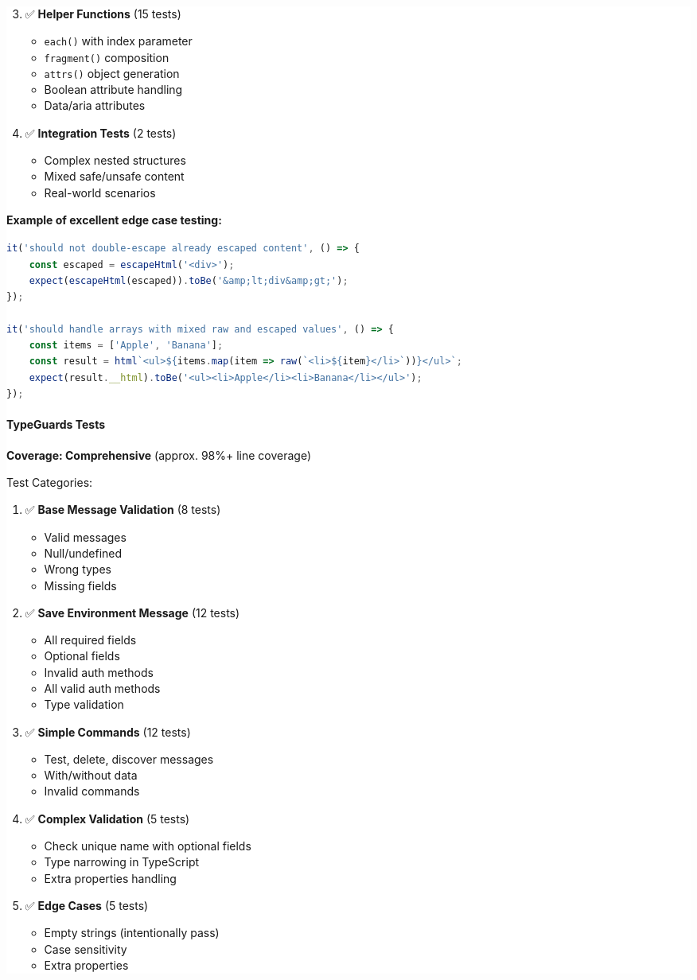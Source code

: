 3. ✅ **Helper Functions** (15 tests)
   - `each()` with index parameter
   - `fragment()` composition
   - `attrs()` object generation
   - Boolean attribute handling
   - Data/aria attributes

4. ✅ **Integration Tests** (2 tests)
   - Complex nested structures
   - Mixed safe/unsafe content
   - Real-world scenarios

**Example of excellent edge case testing:**
```typescript
it('should not double-escape already escaped content', () => {
    const escaped = escapeHtml('<div>');
    expect(escapeHtml(escaped)).toBe('&amp;lt;div&amp;gt;');
});

it('should handle arrays with mixed raw and escaped values', () => {
    const items = ['Apple', 'Banana'];
    const result = html`<ul>${items.map(item => raw(`<li>${item}</li>`))}</ul>`;
    expect(result.__html).toBe('<ul><li>Apple</li><li>Banana</li></ul>');
});
```

#### TypeGuards Tests

**Coverage: Comprehensive** (approx. 98%+ line coverage)

Test Categories:
1. ✅ **Base Message Validation** (8 tests)
   - Valid messages
   - Null/undefined
   - Wrong types
   - Missing fields

2. ✅ **Save Environment Message** (12 tests)
   - All required fields
   - Optional fields
   - Invalid auth methods
   - All valid auth methods
   - Type validation

3. ✅ **Simple Commands** (12 tests)
   - Test, delete, discover messages
   - With/without data
   - Invalid commands

4. ✅ **Complex Validation** (5 tests)
   - Check unique name with optional fields
   - Type narrowing in TypeScript
   - Extra properties handling

5. ✅ **Edge Cases** (5 tests)
   - Empty strings (intentionally pass)
   - Case sensitivity
   - Extra properties
